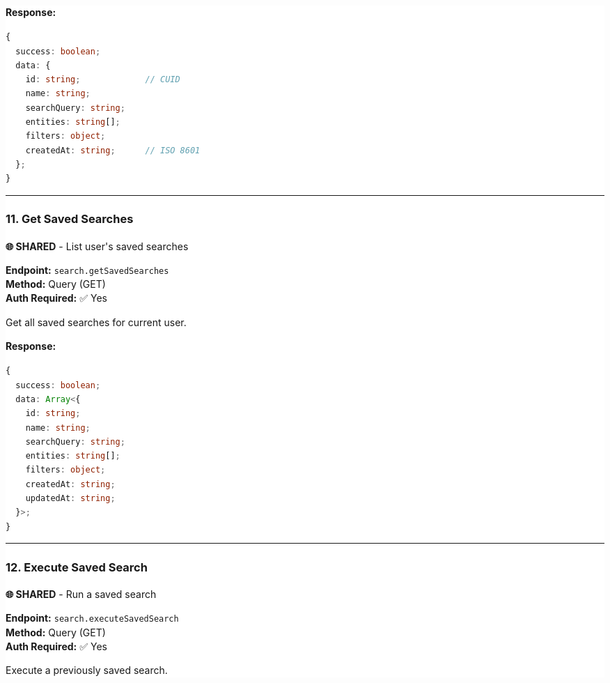 **Response:**

```typescript
{
  success: boolean;
  data: {
    id: string;             // CUID
    name: string;
    searchQuery: string;
    entities: string[];
    filters: object;
    createdAt: string;      // ISO 8601
  };
}
```

---

### 11. Get Saved Searches

**🌐 SHARED** - List user's saved searches

**Endpoint:** `search.getSavedSearches`  
**Method:** Query (GET)  
**Auth Required:** ✅ Yes

Get all saved searches for current user.

**Response:**

```typescript
{
  success: boolean;
  data: Array<{
    id: string;
    name: string;
    searchQuery: string;
    entities: string[];
    filters: object;
    createdAt: string;
    updatedAt: string;
  }>;
}
```

---

### 12. Execute Saved Search

**🌐 SHARED** - Run a saved search

**Endpoint:** `search.executeSavedSearch`  
**Method:** Query (GET)  
**Auth Required:** ✅ Yes

Execute a previously saved search.
